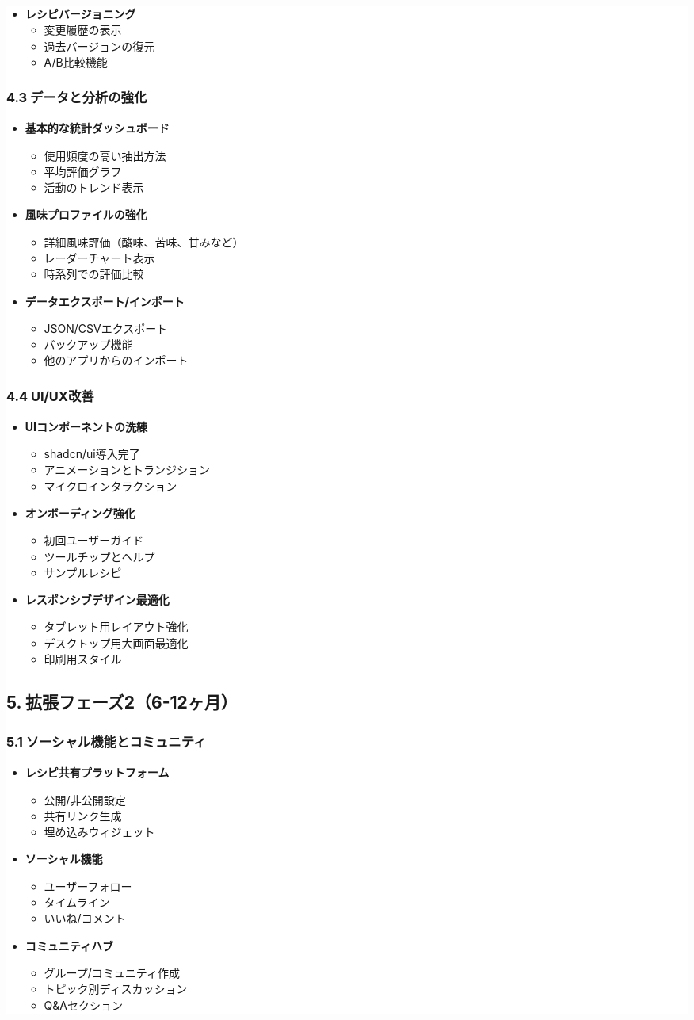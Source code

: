 - **レシピバージョニング**
  - 変更履歴の表示
  - 過去バージョンの復元
  - A/B比較機能

### 4.3 データと分析の強化

- **基本的な統計ダッシュボード**
  - 使用頻度の高い抽出方法
  - 平均評価グラフ
  - 活動のトレンド表示

- **風味プロファイルの強化**
  - 詳細風味評価（酸味、苦味、甘みなど）
  - レーダーチャート表示
  - 時系列での評価比較

- **データエクスポート/インポート**
  - JSON/CSVエクスポート
  - バックアップ機能
  - 他のアプリからのインポート

### 4.4 UI/UX改善

- **UIコンポーネントの洗練**
  - shadcn/ui導入完了
  - アニメーションとトランジション
  - マイクロインタラクション

- **オンボーディング強化**
  - 初回ユーザーガイド
  - ツールチップとヘルプ
  - サンプルレシピ

- **レスポンシブデザイン最適化**
  - タブレット用レイアウト強化
  - デスクトップ用大画面最適化
  - 印刷用スタイル

## 5. 拡張フェーズ2（6-12ヶ月）

### 5.1 ソーシャル機能とコミュニティ

- **レシピ共有プラットフォーム**
  - 公開/非公開設定
  - 共有リンク生成
  - 埋め込みウィジェット

- **ソーシャル機能**
  - ユーザーフォロー
  - タイムライン
  - いいね/コメント

- **コミュニティハブ**
  - グループ/コミュニティ作成
  - トピック別ディスカッション
  - Q&Aセクション
